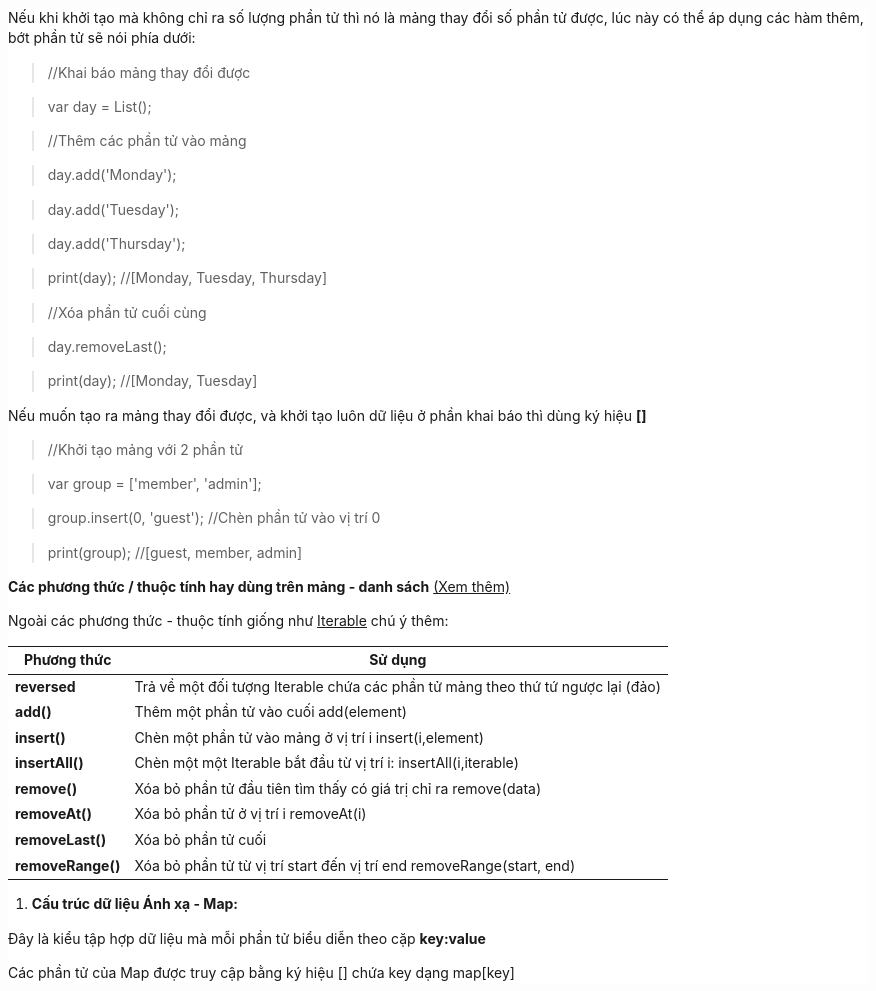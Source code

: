 Nếu khi khởi tạo mà không chỉ ra số lượng phần tử thì nó là mảng thay đổi số
phần tử được, lúc này có thể áp dụng các hàm thêm, bớt phần tử sẽ nói phía dưới:

>   //Khai báo mảng thay đổi được

>   var day = List();

>   //Thêm các phần tử vào mảng

>   day.add('Monday');

>   day.add('Tuesday');

>   day.add('Thursday');

>   print(day); //[Monday, Tuesday, Thursday]

>   //Xóa phần tử cuối cùng

>   day.removeLast();

>   print(day); //[Monday, Tuesday]

Nếu muốn tạo ra mảng thay đổi được, và khởi tạo luôn dữ liệu ở phần khai báo thì
dùng ký hiệu **[]**

>   //Khởi tạo mảng với 2 phần tử

>   var group = ['member', 'admin'];

>   group.insert(0, 'guest'); //Chèn phần tử vào vị trí 0

>   print(group); //[guest, member, admin]

**Các phương thức / thuộc tính hay dùng trên mảng - danh sách** [(Xem
thêm)](https://api.dart.dev/stable/2.7.1/dart-core/List-class.html)

Ngoài các phương thức - thuộc tính giống như [Iterable](#Iterable) chú ý thêm:

| **Phương thức**   | **Sử dụng**                                                                     |
|-------------------|---------------------------------------------------------------------------------|
| **reversed**      | Trả về một đối tượng Iterable chứa các phần tử mảng theo thứ tứ ngược lại (đảo) |
| **add()**         | Thêm một phần tử vào cuối add(element)                                          |
| **insert()**      | Chèn một phần tử vào mảng ở vị trí i insert(i,element)                          |
| **insertAll()**   | Chèn một một Iterable bắt đầu từ vị trí i: insertAll(i,iterable)                |
| **remove()**      | Xóa bỏ phần tử đầu tiên tìm thấy có giá trị chỉ ra remove(data)                 |
| **removeAt()**    | Xóa bỏ phần tử ở vị trí i removeAt(i)                                           |
| **removeLast()**  | Xóa bỏ phần tử cuối                                                             |
| **removeRange()** | Xóa bỏ phần tử từ vị trí start đến vị trí end removeRange(start, end)           |

1.  **Cấu trúc dữ liệu Ánh xạ - Map:**

Đây là kiểu tập hợp dữ liệu mà mỗi phần tử biểu diễn theo cặp **key:value**

Các phần tử của Map được truy cập bằng ký hiệu [] chứa key dạng map[key]
